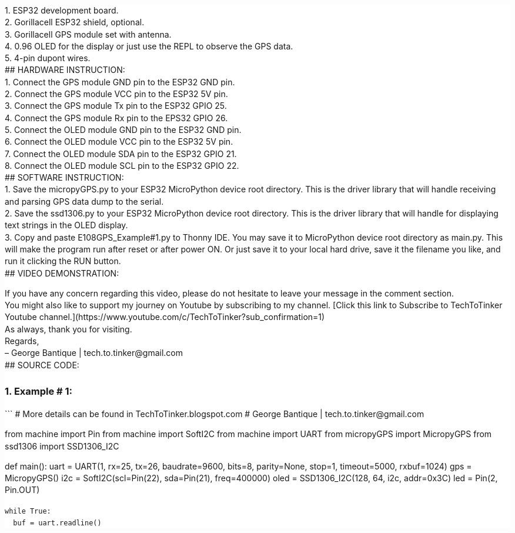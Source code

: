 <div>1. ESP32 development board.</div><div>2. Gorillacell ESP32 shield, optional.</div><div>3. Gorillacell GPS module set with antenna.</div><div>4. 0.96 OLED for the display or just use the REPL to observe the GPS data.</div><div>5. 4-pin dupont wires.</div><div> </div>## HARDWARE INSTRUCTION:

<div>1. Connect the GPS module GND pin to the ESP32 GND pin.</div><div>2. Connect the GPS module VCC pin to the ESP32 5V pin.</div><div>3. Connect the GPS module Tx pin to the ESP32 GPIO 25.</div><div>4. Connect the GPS module Rx pin to the EPS32 GPIO 26.</div><div>5. Connect the OLED module GND pin to the ESP32 GND pin.</div><div>6. Connect the OLED module VCC pin to the ESP32 5V pin.</div><div>7. Connect the OLED module SDA pin to the ESP32 GPIO 21.</div><div>8. Connect the OLED module SCL pin to the ESP32 GPIO 22.</div><div> </div>## SOFTWARE INSTRUCTION:

<div>1. Save the micropyGPS.py to your ESP32 MicroPython device root directory. This is the driver library that will handle receiving and parsing GPS data dump to the serial.</div><div>2. Save the ssd1306.py to your ESP32 MicroPython device root directory. This is the driver library that will handle for displaying text strings in the OLED display.</div><div>3. Copy and paste E108GPS_Example#1.py to Thonny IDE. You may save it to MicroPython device root directory as main.py. This will make the program run after reset or after power ON. Or just save it to your local hard drive, save it the filename you like, and run it clicking the RUN button.</div><div> </div>## VIDEO DEMONSTRATION:

<figure class="wp-block-embed is-type-video is-provider-youtube wp-block-embed-youtube wp-embed-aspect-16-9 wp-has-aspect-ratio"><div class="wp-block-embed__wrapper"><iframe allow="accelerometer; autoplay; clipboard-write; encrypted-media; gyroscope; picture-in-picture; web-share" allowfullscreen="" frameborder="0" height="281" loading="lazy" src="https://www.youtube.com/embed/330qdOZpIcQ?feature=oembed" title="047 - MicroPython TechNotes: GPS" width="500"></iframe></div></figure><div> </div><div>If you have any concern regarding this video, please do not hesitate to leave your message in the comment section.</div><div>You might also like to support my journey on Youtube by subscribing to my channel. [Click this link to Subscribe to TechToTinker Youtube channel.](https://www.youtube.com/c/TechToTinker?sub_confirmation=1)</div><div>As always, thank you for visiting.</div><div>Regards,</div><div>– George Bantique | tech.to.tinker@gmail.com</div><div> </div>## SOURCE CODE:

### 1. Example # 1:

<div>```
# More details can be found in TechToTinker.blogspot.com 
# George Bantique | tech.to.tinker@gmail.com

from machine import Pin
from machine import SoftI2C
from machine import UART
from micropyGPS import MicropyGPS
from ssd1306 import SSD1306_I2C 

def main():
    uart = UART(1, rx=25, tx=26, baudrate=9600, bits=8, parity=None, stop=1, timeout=5000, rxbuf=1024)
    gps = MicropyGPS()
    i2c = SoftI2C(scl=Pin(22), sda=Pin(21), freq=400000) 
    oled = SSD1306_I2C(128, 64, i2c, addr=0x3C)
    led = Pin(2, Pin.OUT)
    
    while True:
      buf = uart.readline()
